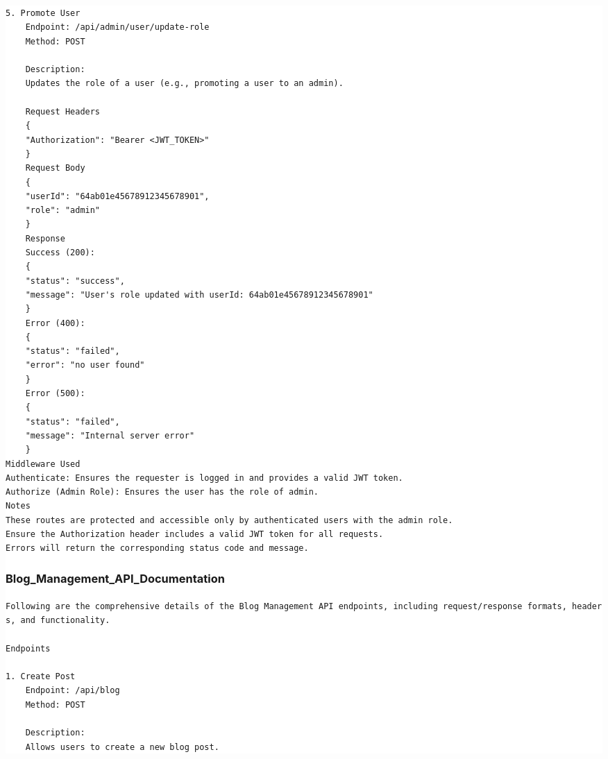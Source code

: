     5. Promote User
        Endpoint: /api/admin/user/update-role
        Method: POST 

        Description:
        Updates the role of a user (e.g., promoting a user to an admin).

        Request Headers
        {
        "Authorization": "Bearer <JWT_TOKEN>"
        }
        Request Body
        {
        "userId": "64ab01e45678912345678901",
        "role": "admin"
        }
        Response
        Success (200):
        {
        "status": "success",
        "message": "User's role updated with userId: 64ab01e45678912345678901"
        }
        Error (400):
        {
        "status": "failed",
        "error": "no user found"
        }
        Error (500):
        {
        "status": "failed",
        "message": "Internal server error"
        }
    Middleware Used
    Authenticate: Ensures the requester is logged in and provides a valid JWT token.
    Authorize (Admin Role): Ensures the user has the role of admin.
    Notes
    These routes are protected and accessible only by authenticated users with the admin role.
    Ensure the Authorization header includes a valid JWT token for all requests.
    Errors will return the corresponding status code and message.



### Blog_Management_API_Documentation
    Following are the comprehensive details of the Blog Management API endpoints, including request/response formats, headers, and functionality.

    Endpoints

    1. Create Post
        Endpoint: /api/blog
        Method: POST 

        Description:
        Allows users to create a new blog post.

